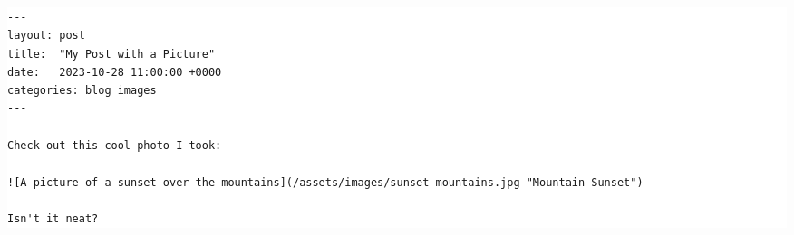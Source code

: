```text
---
layout: post
title:  "My Post with a Picture"
date:   2023-10-28 11:00:00 +0000
categories: blog images
---

Check out this cool photo I took:

![A picture of a sunset over the mountains](/assets/images/sunset-mountains.jpg "Mountain Sunset")

Isn't it neat?

```
